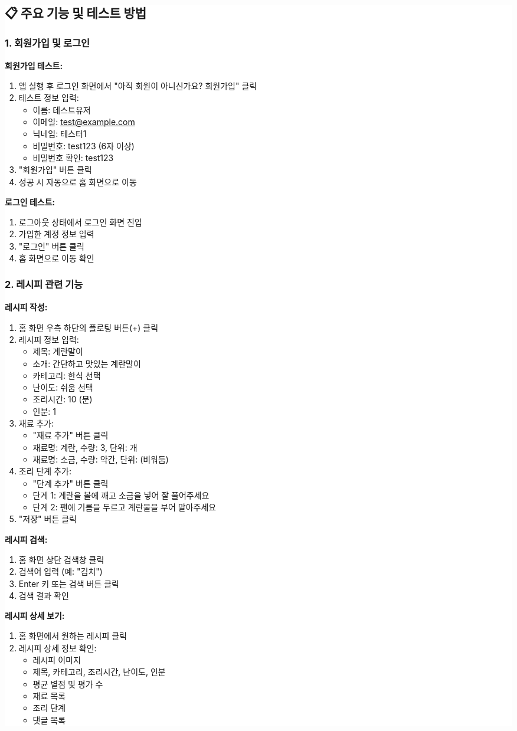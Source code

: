 ## 📋 주요 기능 및 테스트 방법

### 1. 회원가입 및 로그인

**회원가입 테스트:**
1. 앱 실행 후 로그인 화면에서 "아직 회원이 아니신가요? 회원가입" 클릭
2. 테스트 정보 입력:
    - 이름: 테스트유저
    - 이메일: test@example.com
    - 닉네임: 테스터1
    - 비밀번호: test123 (6자 이상)
    - 비밀번호 확인: test123
3. "회원가입" 버튼 클릭
4. 성공 시 자동으로 홈 화면으로 이동

**로그인 테스트:**
1. 로그아웃 상태에서 로그인 화면 진입
2. 가입한 계정 정보 입력
3. "로그인" 버튼 클릭
4. 홈 화면으로 이동 확인


### 2. 레시피 관련 기능

**레시피 작성:**
1. 홈 화면 우측 하단의 플로팅 버튼(+) 클릭
2. 레시피 정보 입력:
    - 제목: 계란말이
    - 소개: 간단하고 맛있는 계란말이
    - 카테고리: 한식 선택
    - 난이도: 쉬움 선택
    - 조리시간: 10 (분)
    - 인분: 1
3. 재료 추가:
    - "재료 추가" 버튼 클릭
    - 재료명: 계란, 수량: 3, 단위: 개
    - 재료명: 소금, 수량: 약간, 단위: (비워둠)
4. 조리 단계 추가:
    - "단계 추가" 버튼 클릭
    - 단계 1: 계란을 볼에 깨고 소금을 넣어 잘 풀어주세요
    - 단계 2: 팬에 기름을 두르고 계란물을 부어 말아주세요
5. "저장" 버튼 클릭

**레시피 검색:**
1. 홈 화면 상단 검색창 클릭
2. 검색어 입력 (예: "김치")
3. Enter 키 또는 검색 버튼 클릭
4. 검색 결과 확인

**레시피 상세 보기:**
1. 홈 화면에서 원하는 레시피 클릭
2. 레시피 상세 정보 확인:
    - 레시피 이미지
    - 제목, 카테고리, 조리시간, 난이도, 인분
    - 평균 별점 및 평가 수
    - 재료 목록
    - 조리 단계
    - 댓글 목록
